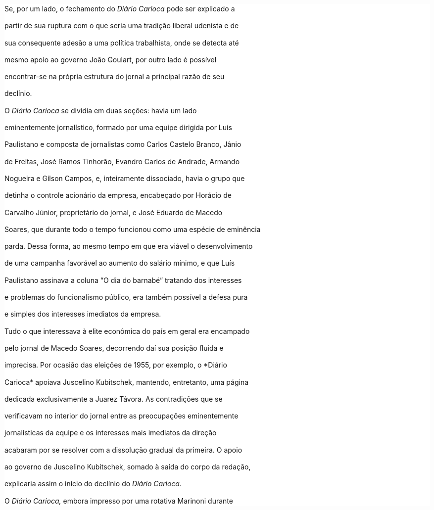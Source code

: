 

Se, por um lado, o fechamento do *Diário Carioca* pode ser explicado a

partir de sua ruptura com o que seria uma tradição liberal udenista e de

sua consequente adesão a uma política trabalhista, onde se detecta até

mesmo apoio ao governo João Goulart, por outro lado é possível

encontrar-se na própria estrutura do jornal a principal razão de seu

declínio.



O *Diário Carioca* se dividia em duas seções: havia um lado

eminentemente jornalístico, formado por uma equipe dirigida por Luís

Paulistano e composta de jornalistas como Carlos Castelo Branco, Jânio

de Freitas, José Ramos Tinhorão, Evandro Carlos de Andrade, Armando

Nogueira e Gílson Campos, e, inteiramente dissociado, havia o grupo que

detinha o controle acionário da empresa, encabeçado por Horácio de

Carvalho Júnior, proprietário do jornal, e José Eduardo de Macedo

Soares, que durante todo o tempo funcionou como uma espécie de eminência

parda. Dessa forma, ao mesmo tempo em que era viável o desenvolvimento

de uma campanha favorável ao aumento do salário mínimo, e que Luís

Paulistano assinava a coluna “O dia do barnabé” tratando dos interesses

e problemas do funcionalismo público, era também possível a defesa pura

e simples dos interesses imediatos da empresa.



Tudo o que interessava à elite econômica do país em geral era encampado

pelo jornal de Macedo Soares, decorrendo daí sua posição fluida e

imprecisa. Por ocasião das eleições de 1955, por exemplo, o *Diário

Carioca* apoiava Juscelino Kubitschek, mantendo, entretanto, uma página

dedicada exclusivamente a Juarez Távora. As contradições que se

verificavam no interior do jornal entre as preocupações eminentemente

jornalísticas da equipe e os interesses mais imediatos da direção

acabaram por se resolver com a dissolução gradual da primeira. O apoio

ao governo de Juscelino Kubitschek, somado à saída do corpo da redação,

explicaria assim o início do declínio do *Diário Carioca*.



O *Diário Carioca,* embora impresso por uma rotativa Marinoni durante
